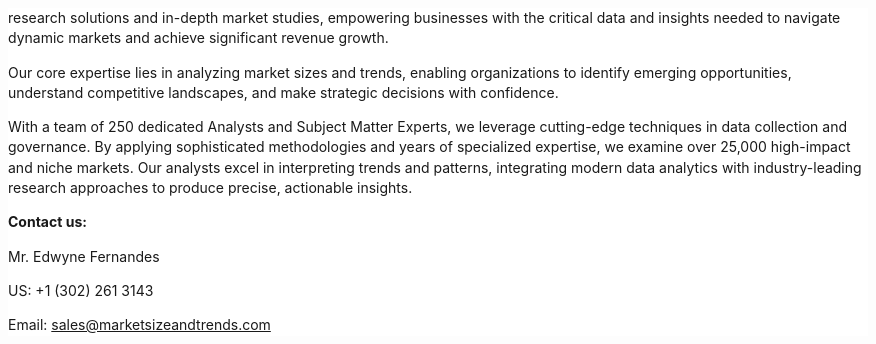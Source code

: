 research solutions and in-depth market studies, empowering businesses with the critical data and insights needed to navigate dynamic markets and achieve significant revenue growth.</p><p>Our core expertise lies in analyzing market sizes and trends, enabling organizations to identify emerging opportunities, understand competitive landscapes, and make strategic decisions with confidence.</p><p>With a team of 250 dedicated Analysts and Subject Matter Experts, we leverage cutting-edge techniques in data collection and governance. By applying sophisticated methodologies and years of specialized expertise, we examine over 25,000 high-impact and niche markets. Our analysts excel in interpreting trends and patterns, integrating modern data analytics with industry-leading research approaches to produce precise, actionable insights.</p><p><strong>Contact us:</strong></p><p>Mr. Edwyne Fernandes</p><p>US: +1 (302) 261 3143</p><p>Email: <a href="mailto:sales@marketsizeandtrends.com">sales@marketsizeandtrends.com</a>&nbsp;</p>
